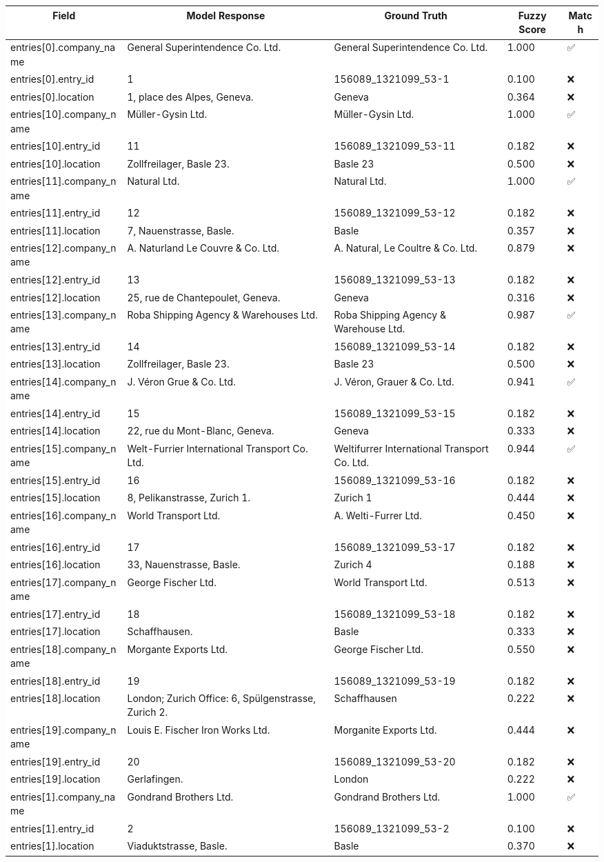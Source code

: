 | Field | Model Response | Ground Truth | Fuzzy Score | Match |
|-------|----------------|--------------|-------------|-------|
| entries[0].company_name | General Superintendence Co. Ltd. | General Superintendence Co. Ltd. | 1.000 | ✅ |
| entries[0].entry_id | 1 | 156089_1321099_53-1 | 0.100 | ❌ |
| entries[0].location | 1, place des Alpes, Geneva. | Geneva | 0.364 | ❌ |
| entries[10].company_name | Müller-Gysin Ltd. | Müller-Gysin Ltd. | 1.000 | ✅ |
| entries[10].entry_id | 11 | 156089_1321099_53-11 | 0.182 | ❌ |
| entries[10].location | Zollfreilager, Basle 23. | Basle 23 | 0.500 | ❌ |
| entries[11].company_name | Natural Ltd. | Natural Ltd. | 1.000 | ✅ |
| entries[11].entry_id | 12 | 156089_1321099_53-12 | 0.182 | ❌ |
| entries[11].location | 7, Nauenstrasse, Basle. | Basle | 0.357 | ❌ |
| entries[12].company_name | A. Naturland Le Couvre & Co. Ltd. | A. Natural, Le Coultre & Co. Ltd. | 0.879 | ❌ |
| entries[12].entry_id | 13 | 156089_1321099_53-13 | 0.182 | ❌ |
| entries[12].location | 25, rue de Chantepoulet, Geneva. | Geneva | 0.316 | ❌ |
| entries[13].company_name | Roba Shipping Agency & Warehouses Ltd. | Roba Shipping Agency & Warehouse Ltd. | 0.987 | ✅ |
| entries[13].entry_id | 14 | 156089_1321099_53-14 | 0.182 | ❌ |
| entries[13].location | Zollfreilager, Basle 23. | Basle 23 | 0.500 | ❌ |
| entries[14].company_name | J. Véron Grue & Co. Ltd. | J. Véron, Grauer & Co. Ltd. | 0.941 | ✅ |
| entries[14].entry_id | 15 | 156089_1321099_53-15 | 0.182 | ❌ |
| entries[14].location | 22, rue du Mont-Blanc, Geneva. | Geneva | 0.333 | ❌ |
| entries[15].company_name | Welt-Furrier International Transport Co. Ltd. | Weltifurrer International Transport Co. Ltd. | 0.944 | ✅ |
| entries[15].entry_id | 16 | 156089_1321099_53-16 | 0.182 | ❌ |
| entries[15].location | 8, Pelikanstrasse, Zurich 1. | Zurich 1 | 0.444 | ❌ |
| entries[16].company_name | World Transport Ltd. | A. Welti-Furrer Ltd. | 0.450 | ❌ |
| entries[16].entry_id | 17 | 156089_1321099_53-17 | 0.182 | ❌ |
| entries[16].location | 33, Nauenstrasse, Basle. | Zurich 4 | 0.188 | ❌ |
| entries[17].company_name | George Fischer Ltd. | World Transport Ltd. | 0.513 | ❌ |
| entries[17].entry_id | 18 | 156089_1321099_53-18 | 0.182 | ❌ |
| entries[17].location | Schaffhausen. | Basle | 0.333 | ❌ |
| entries[18].company_name | Morgante Exports Ltd. | George Fischer Ltd. | 0.550 | ❌ |
| entries[18].entry_id | 19 | 156089_1321099_53-19 | 0.182 | ❌ |
| entries[18].location | London; Zurich Office: 6, Spülgenstrasse, Zurich 2. | Schaffhausen | 0.222 | ❌ |
| entries[19].company_name | Louis E. Fischer Iron Works Ltd. | Morganite Exports Ltd. | 0.444 | ❌ |
| entries[19].entry_id | 20 | 156089_1321099_53-20 | 0.182 | ❌ |
| entries[19].location | Gerlafingen. | London | 0.222 | ❌ |
| entries[1].company_name | Gondrand Brothers Ltd. | Gondrand Brothers Ltd. | 1.000 | ✅ |
| entries[1].entry_id | 2 | 156089_1321099_53-2 | 0.100 | ❌ |
| entries[1].location | Viaduktstrasse, Basle. | Basle | 0.370 | ❌ |